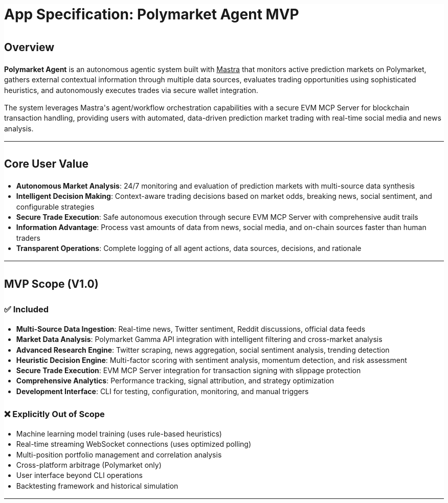 # App Specification: **Polymarket Agent MVP**

## Overview

**Polymarket Agent** is an autonomous agentic system built with [Mastra](https://mastra.ai/en/docs) that monitors active prediction markets on Polymarket, gathers external contextual information through multiple data sources, evaluates trading opportunities using sophisticated heuristics, and autonomously executes trades via secure wallet integration.

The system leverages Mastra's agent/workflow orchestration capabilities with a secure EVM MCP Server for blockchain transaction handling, providing users with automated, data-driven prediction market trading with real-time social media and news analysis.

---

## Core User Value

- **Autonomous Market Analysis**: 24/7 monitoring and evaluation of prediction markets with multi-source data synthesis
- **Intelligent Decision Making**: Context-aware trading decisions based on market odds, breaking news, social sentiment, and configurable strategies  
- **Secure Trade Execution**: Safe autonomous execution through secure EVM MCP Server with comprehensive audit trails
- **Information Advantage**: Process vast amounts of data from news, social media, and on-chain sources faster than human traders
- **Transparent Operations**: Complete logging of all agent actions, data sources, decisions, and rationale

---

## MVP Scope (V1.0)

### ✅ Included

- **Multi-Source Data Ingestion**: Real-time news, Twitter sentiment, Reddit discussions, official data feeds
- **Market Data Analysis**: Polymarket Gamma API integration with intelligent filtering and cross-market analysis
- **Advanced Research Engine**: Twitter scraping, news aggregation, social sentiment analysis, trending detection
- **Heuristic Decision Engine**: Multi-factor scoring with sentiment analysis, momentum detection, and risk assessment
- **Secure Trade Execution**: EVM MCP Server integration for transaction signing with slippage protection
- **Comprehensive Analytics**: Performance tracking, signal attribution, and strategy optimization
- **Development Interface**: CLI for testing, configuration, monitoring, and manual triggers

### ❌ Explicitly Out of Scope

- Machine learning model training (uses rule-based heuristics)
- Real-time streaming WebSocket connections (uses optimized polling)
- Multi-position portfolio management and correlation analysis
- Cross-platform arbitrage (Polymarket only)
- User interface beyond CLI operations
- Backtesting framework and historical simulation

---